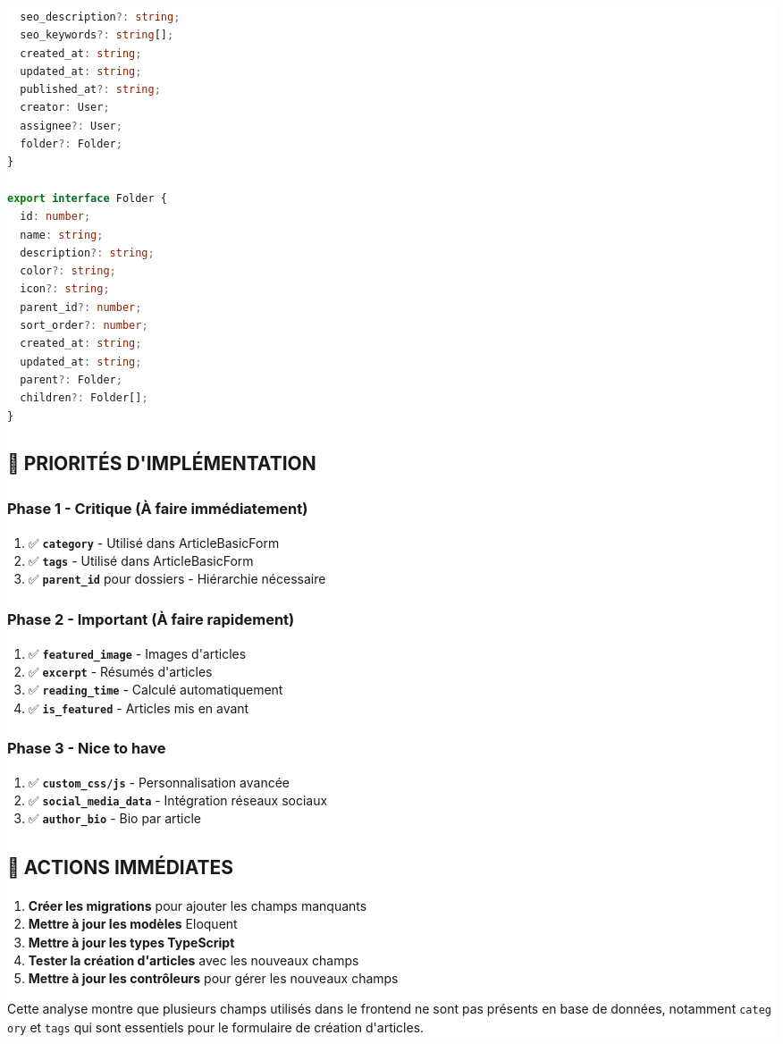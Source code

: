 ```typescript
  seo_description?: string;
  seo_keywords?: string[];
  created_at: string;
  updated_at: string;
  published_at?: string;
  creator: User;
  assignee?: User;
  folder?: Folder;
}

export interface Folder {
  id: number;
  name: string;
  description?: string;
  color?: string;
  icon?: string;
  parent_id?: number;
  sort_order?: number;
  created_at: string;
  updated_at: string;
  parent?: Folder;
  children?: Folder[];
}
```

## 🎯 PRIORITÉS D'IMPLÉMENTATION

### **Phase 1 - Critique (À faire immédiatement)**
1. ✅ **`category`** - Utilisé dans ArticleBasicForm
2. ✅ **`tags`** - Utilisé dans ArticleBasicForm
3. ✅ **`parent_id`** pour dossiers - Hiérarchie nécessaire

### **Phase 2 - Important (À faire rapidement)**
1. ✅ **`featured_image`** - Images d'articles
2. ✅ **`excerpt`** - Résumés d'articles
3. ✅ **`reading_time`** - Calculé automatiquement
4. ✅ **`is_featured`** - Articles mis en avant

### **Phase 3 - Nice to have**
1. ✅ **`custom_css/js`** - Personnalisation avancée
2. ✅ **`social_media_data`** - Intégration réseaux sociaux
3. ✅ **`author_bio`** - Bio par article

## 📝 ACTIONS IMMÉDIATES

1. **Créer les migrations** pour ajouter les champs manquants
2. **Mettre à jour les modèles** Eloquent
3. **Mettre à jour les types TypeScript**
4. **Tester la création d'articles** avec les nouveaux champs
5. **Mettre à jour les contrôleurs** pour gérer les nouveaux champs

Cette analyse montre que plusieurs champs utilisés dans le frontend ne sont pas présents en base de données, notamment `category` et `tags` qui sont essentiels pour le formulaire de création d'articles.










